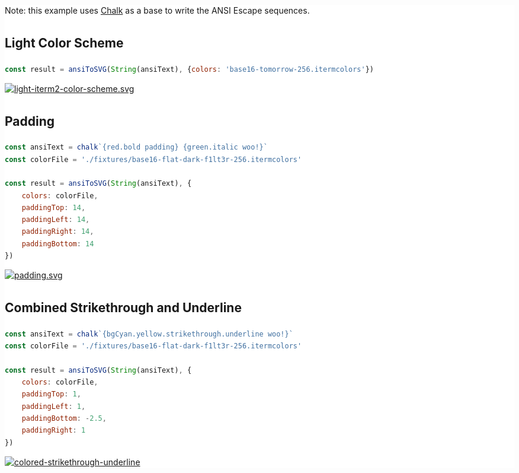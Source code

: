 Note: this example uses [Chalk](https://github.com/chalk/chalk) as a base to write the ANSI Escape sequences.

## Light Color Scheme

```js
const result = ansiToSVG(String(ansiText), {colors: 'base16-tomorrow-256.itermcolors'})
```

[![light-iterm2-color-scheme.svg](https://f1lt3r.github.io/ansi-to-svg/examples/light-iterm2-color-scheme.svg)](examples/light-iterm2-color-scheme.svg)


## Padding

```js
const ansiText = chalk`{red.bold padding} {green.italic woo!}`
const colorFile = './fixtures/base16-flat-dark-f1lt3r-256.itermcolors'

const result = ansiToSVG(String(ansiText), {
	colors: colorFile,
	paddingTop: 14,
	paddingLeft: 14,
	paddingRight: 14,
	paddingBottom: 14
})
```

[![padding.svg](https://f1lt3r.github.io/ansi-to-svg/examples/padding.svg)](examples/padding.svg)


## Combined Strikethrough and Underline

```js
const ansiText = chalk`{bgCyan.yellow.strikethrough.underline woo!}`
const colorFile = './fixtures/base16-flat-dark-f1lt3r-256.itermcolors'

const result = ansiToSVG(String(ansiText), {
	colors: colorFile,
	paddingTop: 1,
	paddingLeft: 1,
	paddingBottom: -2.5,
	paddingRight: 1
})
```

[![colored-strikethrough-underline](https://f1lt3r.github.io/ansi-to-svg/examples/colored-strikethrough-underline.svg)](examples/colored-strikethrough-underline.svg)
